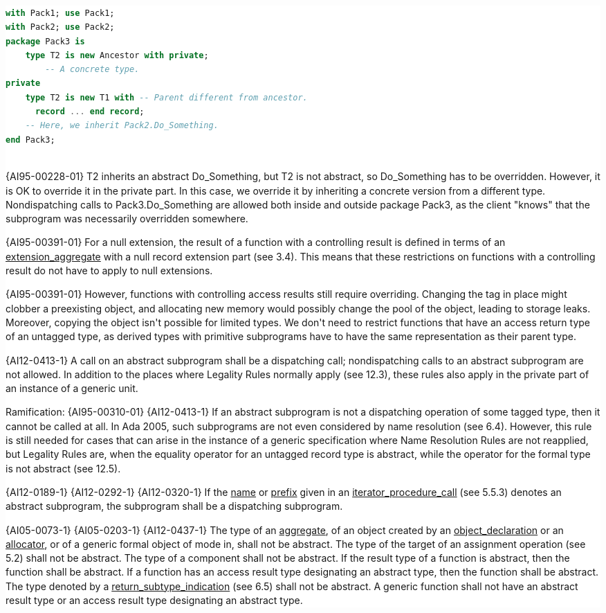 ```ada
with Pack1; use Pack1;
with Pack2; use Pack2;
package Pack3 is
    type T2 is new Ancestor with private;
        -- A concrete type.
private
    type T2 is new T1 with -- Parent different from ancestor.
      record ... end record;
    -- Here, we inherit Pack2.Do_Something.
end Pack3;
    

```

{AI95-00228-01} T2 inherits an abstract Do_Something, but T2 is not abstract, so Do_Something has to be overridden. However, it is OK to override it in the private part. In this case, we override it by inheriting a concrete version from a different type. Nondispatching calls to Pack3.Do_Something are allowed both inside and outside package Pack3, as the client "knows" that the subprogram was necessarily overridden somewhere.

{AI95-00391-01} For a null extension, the result of a function with a controlling result is defined in terms of an [extension_aggregate](./AA-4.3#S0111) with a null record extension part (see 3.4). This means that these restrictions on functions with a controlling result do not have to apply to null extensions.

{AI95-00391-01} However, functions with controlling access results still require overriding. Changing the tag in place might clobber a preexisting object, and allocating new memory would possibly change the pool of the object, leading to storage leaks. Moreover, copying the object isn't possible for limited types. We don't need to restrict functions that have an access return type of an untagged type, as derived types with primitive subprograms have to have the same representation as their parent type. 

{AI12-0413-1} A call on an abstract subprogram shall be a dispatching call; nondispatching calls to an abstract subprogram are not allowed. In addition to the places where Legality Rules normally apply (see 12.3), these rules also apply in the private part of an instance of a generic unit. 

Ramification: {AI95-00310-01} {AI12-0413-1} If an abstract subprogram is not a dispatching operation of some tagged type, then it cannot be called at all. In Ada 2005, such subprograms are not even considered by name resolution (see 6.4). However, this rule is still needed for cases that can arise in the instance of a generic specification where Name Resolution Rules are not reapplied, but Legality Rules are, when the equality operator for an untagged record type is abstract, while the operator for the formal type is not abstract (see 12.5). 

{AI12-0189-1} {AI12-0292-1} {AI12-0320-1} If the [name](./AA-4.1#S0091) or [prefix](./AA-4.1#S0093) given in an [iterator_procedure_call](./AA-5.5#S0187) (see 5.5.3) denotes an abstract subprogram, the subprogram shall be a dispatching subprogram.

{AI05-0073-1} {AI05-0203-1} {AI12-0437-1} The type of an [aggregate](./AA-4.3#S0106), of an object created by an [object_declaration](./AA-3.3#S0032) or an [allocator](./AA-4.8#S0164), or of a generic formal object of mode in, shall not be abstract. The type of the target of an assignment operation (see 5.2) shall not be abstract. The type of a component shall not be abstract. If the result type of a function is abstract, then the function shall be abstract. If a function has an access result type designating an abstract type, then the function shall be abstract. The type denoted by a [return_subtype_indication](./AA-6.5#S0226) (see 6.5) shall not be abstract. A generic function shall not have an abstract result type or an access result type designating an abstract type. 
